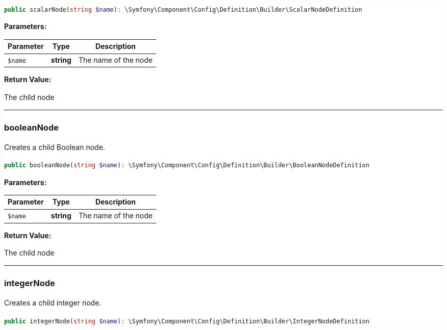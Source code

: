 ```php
public scalarNode(string $name): \Symfony\Component\Config\Definition\Builder\ScalarNodeDefinition
```








**Parameters:**

| Parameter | Type | Description |
|-----------|------|-------------|
| `$name` | **string** | The name of the node |


**Return Value:**

The child node



***

### booleanNode

Creates a child Boolean node.

```php
public booleanNode(string $name): \Symfony\Component\Config\Definition\Builder\BooleanNodeDefinition
```








**Parameters:**

| Parameter | Type | Description |
|-----------|------|-------------|
| `$name` | **string** | The name of the node |


**Return Value:**

The child node



***

### integerNode

Creates a child integer node.

```php
public integerNode(string $name): \Symfony\Component\Config\Definition\Builder\IntegerNodeDefinition
```
